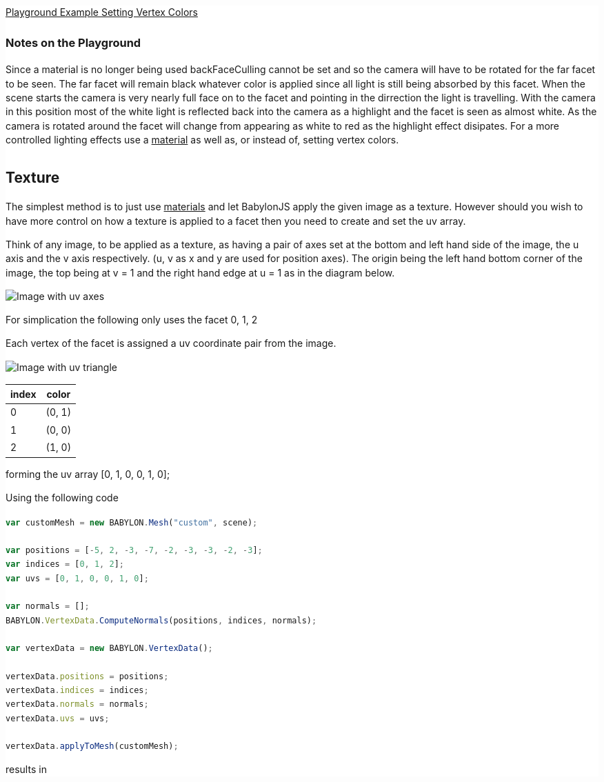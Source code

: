 [Playground Example Setting Vertex Colors](http://www.babylonjs-playground.com/#VKBJN#8) 

### Notes on the Playground
Since a material is no longer being used backFaceCulling cannot be set and so the camera will have to be rotated for the far facet to be seen. The far facet will remain black 
whatever color is applied since all light is still being absorbed by this facet. When the scene starts the camera is very nearly full face on 
to the facet and pointing in the dirrection the light is travelling. With the camera in this position most of the white light is reflected back into the camera as a highlight
and the facet is seen as almost white. As the camera is rotated around the facet will change from appearing as white to red as the highlight effect disipates. For a more 
controlled lighting effects use a [material](/basics/Materials.html) as well as, or instead of, setting vertex colors.

## Texture

The simplest method is to just use [materials](/basics/Materials.html) and let BabylonJS apply the given image as a texture. 
However should you wish to have more control on how a texture is applied to a facet then you need to create and set the uv array.

Think of any image, to be applied as a texture, as having a pair of axes set at the bottom and left hand side of the image, the u axis and the v axis respectively. 
(u, v as x and y are used for position axes). The origin being the left hand bottom corner of the image, the top being at v = 1 and the right hand edge at u = 1 as 
in the diagram below.

![Image with uv axes](/img/uv1.jpg)

For simplication the following only uses the facet 0, 1, 2

Each vertex of the facet is assigned a uv coordinate pair from the image. 

![Image with uv triangle](/img/uv2.jpg)

index|color
-----|-------------
0| (0, 1)
1| (0, 0)
2| (1, 0)

forming the uv array [0, 1, 0, 0, 1, 0];

Using the following code
```javascript
var customMesh = new BABYLON.Mesh("custom", scene);
	
var positions = [-5, 2, -3, -7, -2, -3, -3, -2, -3];
var indices = [0, 1, 2];
var uvs = [0, 1, 0, 0, 1, 0];
	
var normals = [];
BABYLON.VertexData.ComputeNormals(positions, indices, normals);

var vertexData = new BABYLON.VertexData();

vertexData.positions = positions;
vertexData.indices = indices;
vertexData.normals = normals;
vertexData.uvs = uvs;

vertexData.applyToMesh(customMesh);
```
results in 
